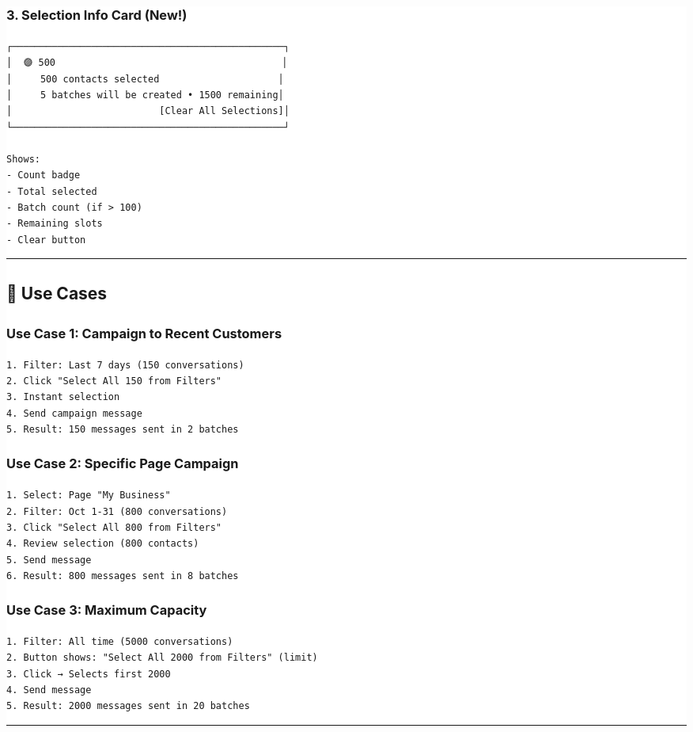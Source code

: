 ### **3. Selection Info Card (New!)**

```
┌────────────────────────────────────────────────┐
│  🟣 500                                        │
│     500 contacts selected                     │
│     5 batches will be created • 1500 remaining│
│                          [Clear All Selections]│
└────────────────────────────────────────────────┘

Shows:
- Count badge
- Total selected
- Batch count (if > 100)
- Remaining slots
- Clear button
```

---

## 🎯 Use Cases

### **Use Case 1: Campaign to Recent Customers**

```
1. Filter: Last 7 days (150 conversations)
2. Click "Select All 150 from Filters"
3. Instant selection
4. Send campaign message
5. Result: 150 messages sent in 2 batches
```

### **Use Case 2: Specific Page Campaign**

```
1. Select: Page "My Business"
2. Filter: Oct 1-31 (800 conversations)
3. Click "Select All 800 from Filters"
4. Review selection (800 contacts)
5. Send message
6. Result: 800 messages sent in 8 batches
```

### **Use Case 3: Maximum Capacity**

```
1. Filter: All time (5000 conversations)
2. Button shows: "Select All 2000 from Filters" (limit)
3. Click → Selects first 2000
4. Send message
5. Result: 2000 messages sent in 20 batches
```

---